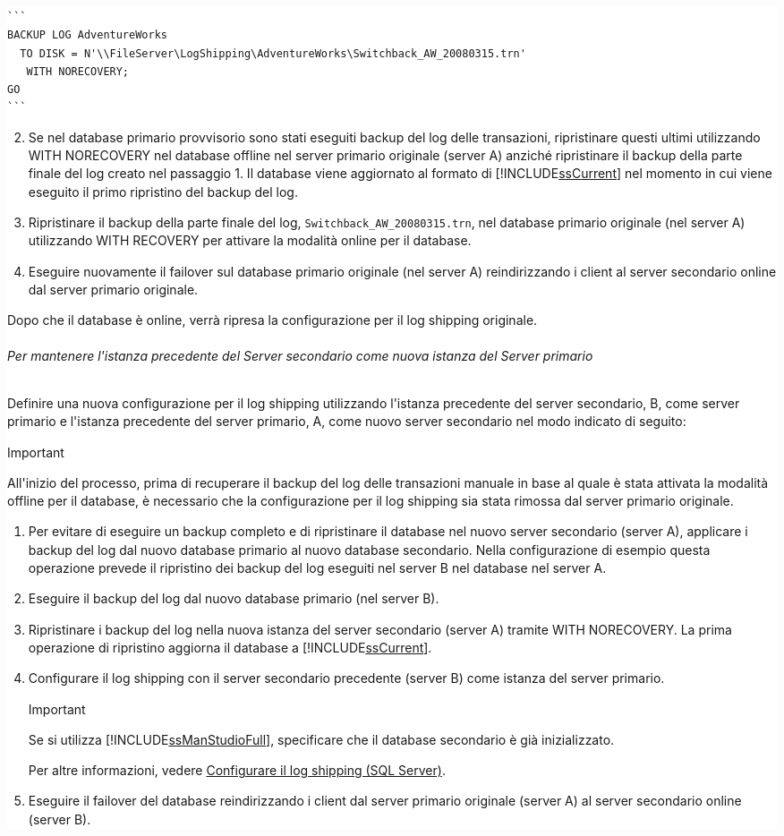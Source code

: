    ```  
    BACKUP LOG AdventureWorks   
      TO DISK = N'\\FileServer\LogShipping\AdventureWorks\Switchback_AW_20080315.trn'   
       WITH NORECOVERY;  
    GO  
    ```  
  
2.  Se nel database primario provvisorio sono stati eseguiti backup del log delle transazioni, ripristinare questi ultimi utilizzando WITH NORECOVERY nel database offline nel server primario originale (server A) anziché ripristinare il backup della parte finale del log creato nel passaggio 1. Il database viene aggiornato al formato di [!INCLUDE[ssCurrent](../../includes/sscurrent-md.md)] nel momento in cui viene eseguito il primo ripristino del backup del log.  
  
3.  Ripristinare il backup della parte finale del log, `Switchback_AW_20080315.trn`, nel database primario originale (nel server A) utilizzando WITH RECOVERY per attivare la modalità online per il database.  
  
4.  Eseguire nuovamente il failover sul database primario originale (nel server A) reindirizzando i client al server secondario online dal server primario originale.  
  
 Dopo che il database è online, verrà ripresa la configurazione per il log shipping originale.  
  
######  <a name="KeepOldSecondaryAsNewPrimary"></a> Per mantenere l'istanza precedente del Server secondario come nuova istanza del Server primario  
 Definire una nuova configurazione per il log shipping utilizzando l'istanza precedente del server secondario, B, come server primario e l'istanza precedente del server primario, A, come nuovo server secondario nel modo indicato di seguito:  
  
> [!IMPORTANT]  
>  All'inizio del processo, prima di recuperare il backup del log delle transazioni manuale in base al quale è stata attivata la modalità offline per il database, è necessario che la configurazione per il log shipping sia stata rimossa dal server primario originale.  
  
1.  Per evitare di eseguire un backup completo e di ripristinare il database nel nuovo server secondario (server A), applicare i backup del log dal nuovo database primario al nuovo database secondario. Nella configurazione di esempio questa operazione prevede il ripristino dei backup del log eseguiti nel server B nel database nel server A.  
  
2.  Eseguire il backup del log dal nuovo database primario (nel server B).  
  
3.  Ripristinare i backup del log nella nuova istanza del server secondario (server A) tramite WITH NORECOVERY. La prima operazione di ripristino aggiorna il database a [!INCLUDE[ssCurrent](../../includes/sscurrent-md.md)].  
  
4.  Configurare il log shipping con il server secondario precedente (server B) come istanza del server primario.  
  
    > [!IMPORTANT]  
    >  Se si utilizza [!INCLUDE[ssManStudioFull](../../includes/ssmanstudiofull-md.md)], specificare che il database secondario è già inizializzato.  
  
     Per altre informazioni, vedere [Configurare il log shipping &#40;SQL Server&#41;](configure-log-shipping-sql-server.md).  
  
5.  Eseguire il failover del database reindirizzando i client dal server primario originale (server A) al server secondario online (server B).  
  